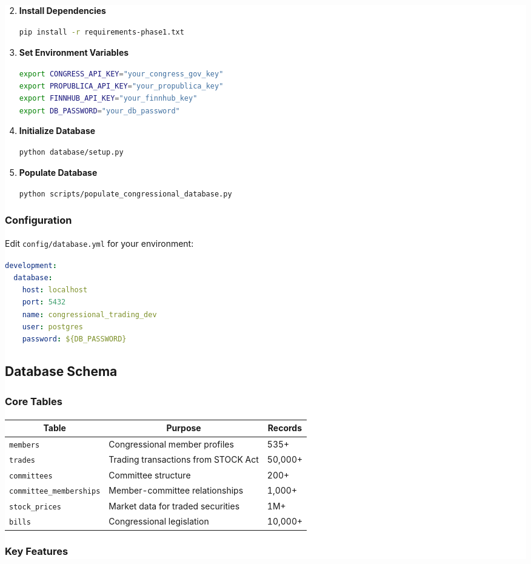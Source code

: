 2. **Install Dependencies**
   ```bash
   pip install -r requirements-phase1.txt
   ```

3. **Set Environment Variables**
   ```bash
   export CONGRESS_API_KEY="your_congress_gov_key"
   export PROPUBLICA_API_KEY="your_propublica_key"
   export FINNHUB_API_KEY="your_finnhub_key"
   export DB_PASSWORD="your_db_password"
   ```

4. **Initialize Database**
   ```bash
   python database/setup.py
   ```

5. **Populate Database**
   ```bash
   python scripts/populate_congressional_database.py
   ```

### Configuration

Edit `config/database.yml` for your environment:

```yaml
development:
  database:
    host: localhost
    port: 5432
    name: congressional_trading_dev
    user: postgres
    password: ${DB_PASSWORD}
```

## Database Schema

### Core Tables

| Table | Purpose | Records |
|-------|---------|---------|
| `members` | Congressional member profiles | 535+ |
| `trades` | Trading transactions from STOCK Act | 50,000+ |
| `committees` | Committee structure | 200+ |
| `committee_memberships` | Member-committee relationships | 1,000+ |
| `stock_prices` | Market data for traded securities | 1M+ |
| `bills` | Congressional legislation | 10,000+ |

### Key Features
